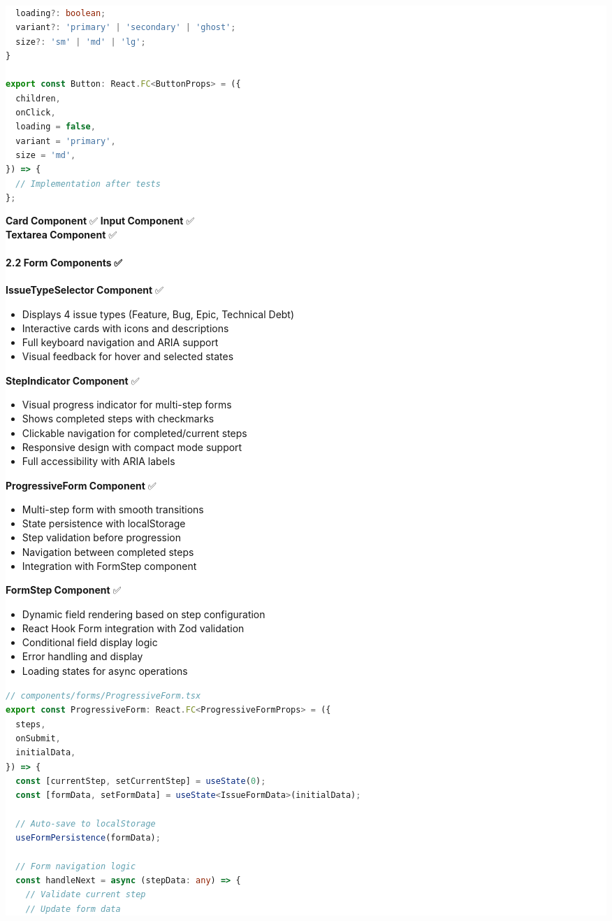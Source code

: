 ```typescript
  loading?: boolean;
  variant?: 'primary' | 'secondary' | 'ghost';
  size?: 'sm' | 'md' | 'lg';
}

export const Button: React.FC<ButtonProps> = ({
  children,
  onClick,
  loading = false,
  variant = 'primary',
  size = 'md',
}) => {
  // Implementation after tests
};
```

**Card Component** ✅
**Input Component** ✅  
**Textarea Component** ✅

#### 2.2 Form Components ✅

**IssueTypeSelector Component** ✅
- Displays 4 issue types (Feature, Bug, Epic, Technical Debt)
- Interactive cards with icons and descriptions
- Full keyboard navigation and ARIA support
- Visual feedback for hover and selected states

**StepIndicator Component** ✅
- Visual progress indicator for multi-step forms
- Shows completed steps with checkmarks
- Clickable navigation for completed/current steps
- Responsive design with compact mode support
- Full accessibility with ARIA labels

**ProgressiveForm Component** ✅
- Multi-step form with smooth transitions
- State persistence with localStorage
- Step validation before progression
- Navigation between completed steps
- Integration with FormStep component

**FormStep Component** ✅
- Dynamic field rendering based on step configuration
- React Hook Form integration with Zod validation
- Conditional field display logic
- Error handling and display
- Loading states for async operations
```typescript
// components/forms/ProgressiveForm.tsx
export const ProgressiveForm: React.FC<ProgressiveFormProps> = ({
  steps,
  onSubmit,
  initialData,
}) => {
  const [currentStep, setCurrentStep] = useState(0);
  const [formData, setFormData] = useState<IssueFormData>(initialData);
  
  // Auto-save to localStorage
  useFormPersistence(formData);
  
  // Form navigation logic
  const handleNext = async (stepData: any) => {
    // Validate current step
    // Update form data
```